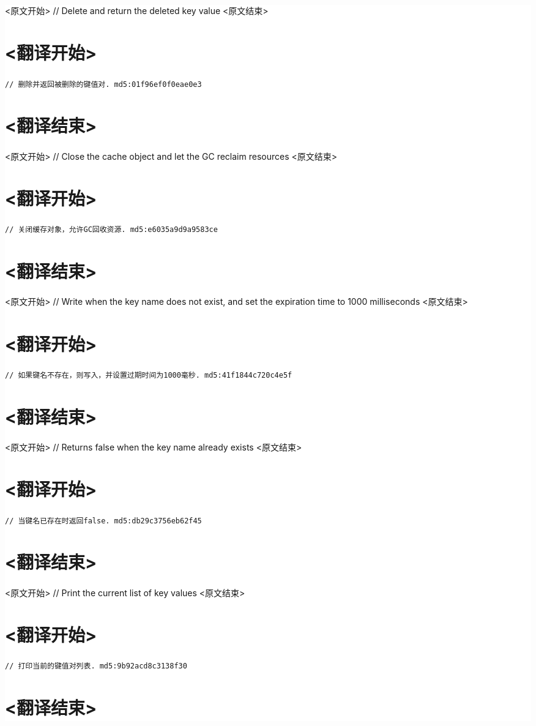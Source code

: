 
<原文开始>
// Delete and return the deleted key value
<原文结束>

# <翻译开始>
	// 删除并返回被删除的键值对. md5:01f96ef0f0eae0e3
# <翻译结束>


<原文开始>
// Close the cache object and let the GC reclaim resources
<原文结束>

# <翻译开始>
	// 关闭缓存对象，允许GC回收资源. md5:e6035a9d9a9583ce
# <翻译结束>


<原文开始>
// Write when the key name does not exist, and set the expiration time to 1000 milliseconds
<原文结束>

# <翻译开始>
	// 如果键名不存在，则写入，并设置过期时间为1000毫秒. md5:41f1844c720c4e5f
# <翻译结束>


<原文开始>
// Returns false when the key name already exists
<原文结束>

# <翻译开始>
	// 当键名已存在时返回false. md5:db29c3756eb62f45
# <翻译结束>


<原文开始>
// Print the current list of key values
<原文结束>

# <翻译开始>
	// 打印当前的键值对列表. md5:9b92acd8c3138f30
# <翻译结束>
